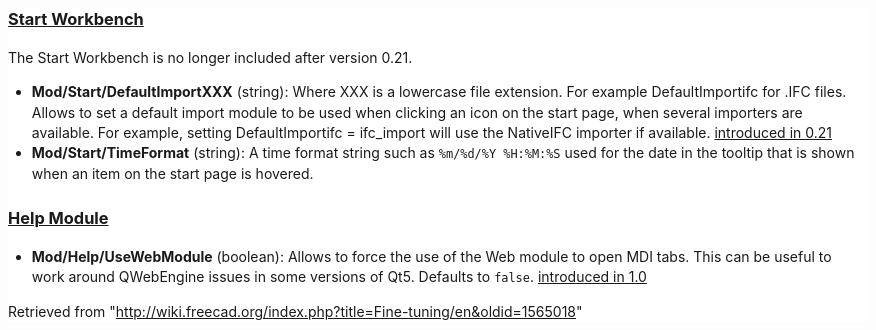 ### [Start Workbench](/Start_Workbench "Start Workbench")

The Start Workbench is no longer included after version 0.21.

* **Mod/Start/DefaultImportXXX** (string): Where XXX is a lowercase file extension. For example DefaultImportifc for .IFC files. Allows to set a default import module to be used when clicking an icon on the start page, when several importers are available. For example, setting DefaultImportifc = ifc\_import will use the NativeIFC importer if available. [introduced in 0.21](/Release_notes_0.21 "Release notes 0.21")
* **Mod/Start/TimeFormat** (string): A time format string such as `%m/%d/%Y %H:%M:%S` used for the date in the tooltip that is shown when an item on the start page is hovered.

### [Help Module](/Help_Module "Help Module")

* **Mod/Help/UseWebModule** (boolean): Allows to force the use of the Web module to open MDI tabs. This can be useful to work around QWebEngine issues in some versions of Qt5. Defaults to `false`. [introduced in 1.0](/Release_notes_1.0 "Release notes 1.0")

Retrieved from "<http://wiki.freecad.org/index.php?title=Fine-tuning/en&oldid=1565018>"